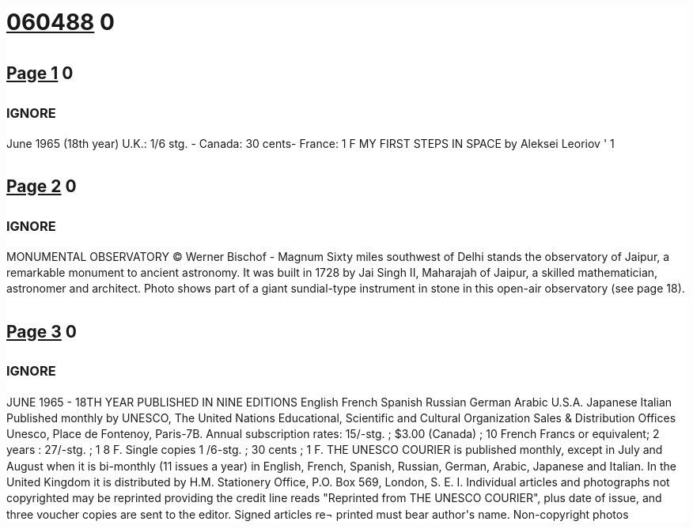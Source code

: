# [060488](060488engo.pdf) 0

## [Page 1](060488engo.pdf#page=1) 0

### IGNORE

June 1965 (18th year) U.K.: 1/6 stg. - Canada: 30 cents- France: 1 F
MY FIRST STEPS
IN SPACE by Aleksei Leoriov
'
1

## [Page 2](060488engo.pdf#page=2) 0

### IGNORE

MONUMENTAL OBSERVATORY
© Werner Bischof - Magnum
Sixty miles southwest of Delhi stands the observatory of Jaipur, a remarkable monument to ancient astronomy.
It was built in 1728 by Jai Singh II, Maharajah of Jaipur, a skilled mathematician, astronomer and architect.
Photo shows part of a giant sundial-type instrument in stone in this open-air observatory (see page 18).

## [Page 3](060488engo.pdf#page=3) 0

### IGNORE

JUNE 1965 - 18TH YEAR
PUBLISHED IN
NINE EDITIONS
English
French
Spanish
Russian
German
Arabic
U.S.A.
Japanese
Italian
Published monthly by UNESCO,
The United Nations
Educational, Scientific
and Cultural Organization
Sales & Distribution Offices
Unesco, Place de Fontenoy, Paris-7B.
Annual subscription rates: 15/-stg. ; $3.00
(Canada) ; 10 French Francs or equivalent;
2 years : 27/-stg. ; 1 8 F. Single copies 1 /6-stg. ;
30 cents ; 1 F.
THE UNESCO COURIER is published monthly, except
in July and August when it is bi-monthly (11 issues a
year) in English, French, Spanish, Russian, German, Arabic,
Japanese and Italian. In the United Kingdom it is distributed
by H.M. Stationery Office, P.O. Box 569, London, S. E. I.
Individual articles and photographs not copyrighted may
be reprinted providing the credit line reads "Reprinted from
THE UNESCO COURIER", plus date of issue, and three
voucher copies are sent to the editor. Signed articles re¬
printed must bear author's name. Non-copyright photos
